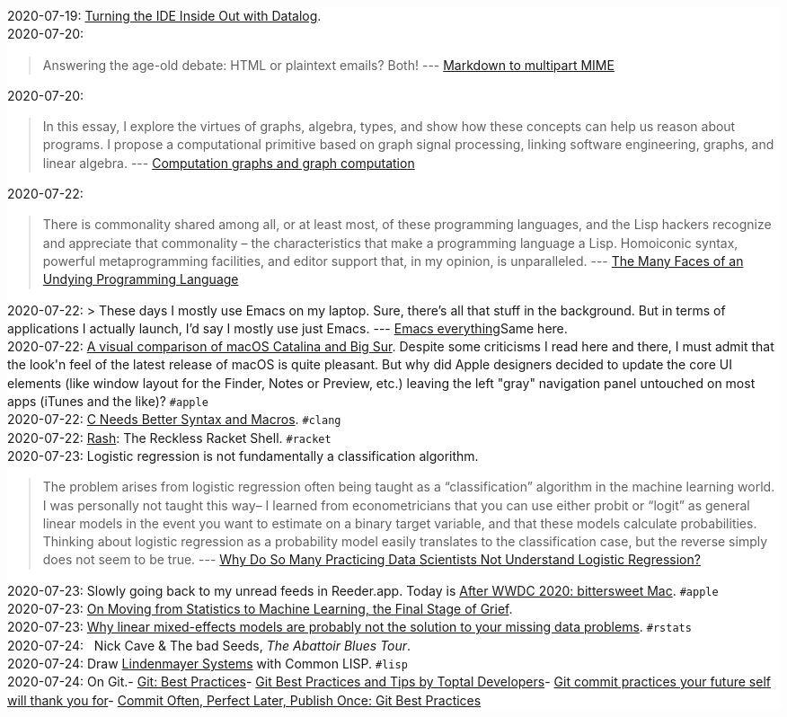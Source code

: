 <a href="#" style="text-decoration: none;">2020-07-19</a>: [Turning the IDE Inside Out with Datalog](https://petevilter.me/post/datalog-typechecking/).<br>
<a href="#" style="text-decoration: none;">2020-07-20</a>:

> Answering the age-old debate: HTML or plaintext emails? Both! --- [Markdown to multipart MIME](https://github.com/begriffs/mimedown)<br>

<a href="#" style="text-decoration: none;">2020-07-20</a>:

> In this essay, I explore the virtues of graphs, algebra, types, and show how these concepts can help us reason about programs. I propose a computational primitive based on graph signal processing, linking software engineering, graphs, and linear algebra. --- [Computation graphs and graph computation](http://breandan.net/2020/06/30/graph-computation/)<br>

<a href="#" style="text-decoration: none;">2020-07-22</a>:

> There is commonality shared among all, or at least most, of these programming languages, and the Lisp hackers recognize and appreciate that commonality – the characteristics that make a programming language a Lisp. Homoiconic syntax, powerful metaprogramming facilities, and editor support that, in my opinion, is unparalleled. --- [The Many Faces of an Undying Programming Language](http://jakob.space/blog/thoughts-on-lisps.html)<br>

<a href="#" style="text-decoration: none;">2020-07-22</a>: > These days I mostly use Emacs on my laptop. Sure, there’s all that stuff in the background. But in terms of applications I actually launch, I’d say I mostly use just Emacs. --- [Emacs everything](https://alexschroeder.ch/wiki/2020-07-16_Emacs_everything)Same here.<br>
<a href="#" style="text-decoration: none;">2020-07-22</a>: [A visual comparison of macOS Catalina and Big Sur](https://www.andrewdenty.com/blog/2020/07/01/a-visual-comparison-of-macos-catalina-and-big-sur.html). Despite some criticisms I read here and there, I must admit that the look'n feel of the latest release of macOS is quite pleasant. But why did Apple designers decided to update the core UI elements (like window layout for the Finder, Notes or Preview, etc.) leaving the left "gray" navigation panel untouched on most apps (iTunes and the like)? `#apple`<br>
<a href="#" style="text-decoration: none;">2020-07-22</a>: [C Needs Better Syntax and Macros](https://andreyorst.gitlab.io/posts/2020-04-06-c-needs-a-better-syntax/). `#clang`<br>
<a href="#" style="text-decoration: none;">2020-07-22</a>: [Rash](https://github.com/willghatch/racket-rash): The Reckless Racket Shell. `#racket`<br>
<a href="#" style="text-decoration: none;">2020-07-23</a>: Logistic regression is not fundamentally a classification algorithm.

> The problem arises from logistic regression often being taught as a “classification” algorithm in the machine learning world. I was personally not taught this way– I learned from econometricians that you can use either probit or “logit” as general linear models in the event you want to estimate on a binary target variable, and that these models calculate probabilities. Thinking about logistic regression as a probability model easily translates to the classification case, but the reverse simply does not seem to be true. --- [Why Do So Many Practicing Data Scientists Not Understand Logistic Regression?](https://ryxcommar.com/2020/06/27/why-do-so-many-practicing-data-scientists-not-understand-logistic-regression/)<br>

<a href="#" style="text-decoration: none;">2020-07-23</a>: Slowly going back to my unread feeds in Reeder.app. Today is [After WWDC 2020: bittersweet Mac](http://morrick.me/archives/8916). `#apple`<br>
<a href="#" style="text-decoration: none;">2020-07-23</a>: [On Moving from Statistics to Machine Learning, the Final Stage of Grief](https://ryxcommar.com/2019/07/14/on-moving-from-statistics-to-machine-learning-the-final-stage-of-grief).<br>
<a href="#" style="text-decoration: none;">2020-07-23</a>: [Why linear mixed-effects models are probably not the solution to your missing data problems](https://rpsychologist.com/lmm-slope-missingness). `#rstats`<br>
<a href="#" style="text-decoration: none;">2020-07-24</a>: <a href="" class="iconfont icon-music" title="rss"></a> &nbsp; Nick Cave & The bad Seeds, _The Abattoir Blues Tour_.<br>
<a href="#" style="text-decoration: none;">2020-07-24</a>: Draw [Lindenmayer Systems](https://github.com/FdelMazo/cl-aristid) with Common LISP. `#lisp`<br>
<a href="#" style="text-decoration: none;">2020-07-24</a>: On Git.- [Git: Best Practices](https://github.com/ck3g/git-best-practices)- [Git Best Practices and Tips by Toptal Developers](https://www.toptal.com/git/tips-and-practices)- [Git commit practices your future self will thank you for](https://victoria.dev/blog/git-commit-practices-your-future-self-will-thank-you-for/)- [Commit Often, Perfect Later, Publish Once: Git Best Practices](http://sethrobertson.github.io/GitBestPractices/)<br>